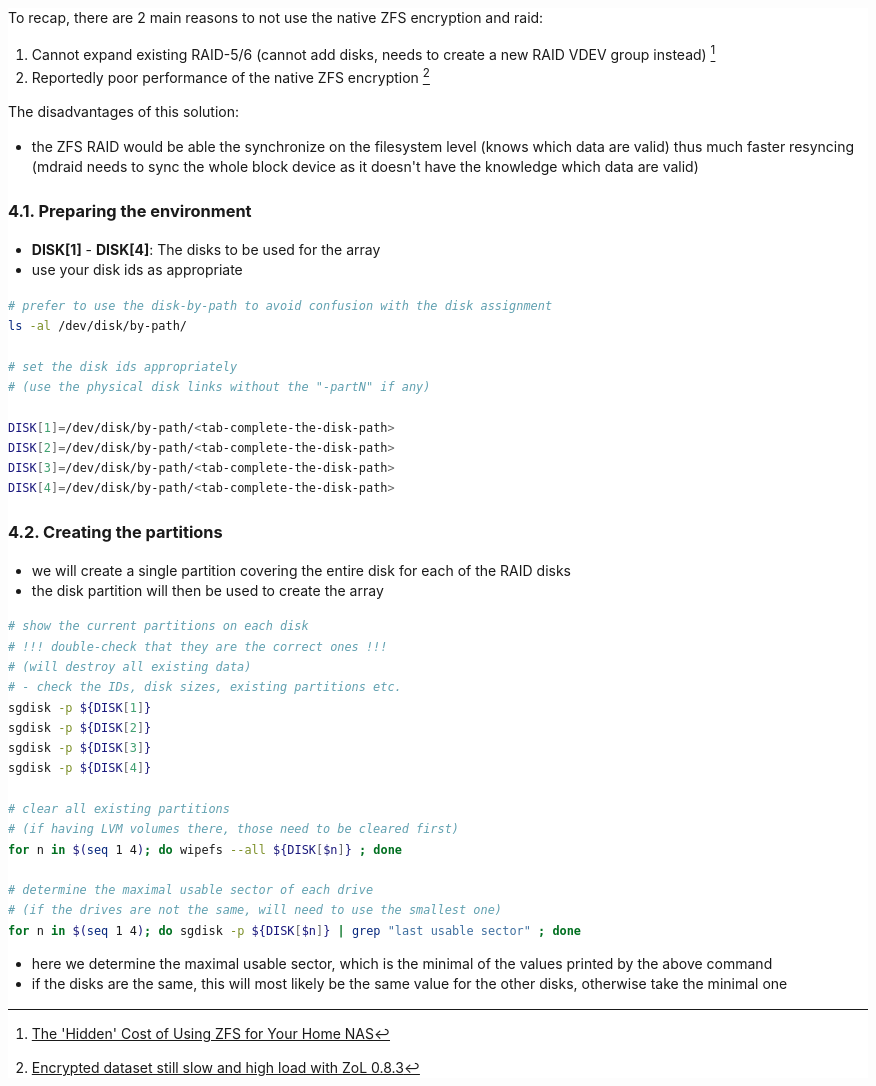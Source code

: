 To recap, there are 2 main reasons to not use the native ZFS encryption and raid:
1. Cannot expand existing RAID-5/6 (cannot add disks, needs to create a new RAID VDEV group instead) [^1]
2. Reportedly poor performance of the native ZFS encryption [^2]

The disadvantages of this solution:
- the ZFS RAID would be able the synchronize on the filesystem level (knows which data are valid) thus much faster resyncing (mdraid needs to sync the whole block device as it doesn't have the knowledge which data are valid)

### 4.1. Preparing the environment

- **DISK[1]** - **DISK[4]**: The disks to be used for the array
- use your disk ids as appropriate

```bash
# prefer to use the disk-by-path to avoid confusion with the disk assignment
ls -al /dev/disk/by-path/

# set the disk ids appropriately
# (use the physical disk links without the "-partN" if any)

DISK[1]=/dev/disk/by-path/<tab-complete-the-disk-path>
DISK[2]=/dev/disk/by-path/<tab-complete-the-disk-path>
DISK[3]=/dev/disk/by-path/<tab-complete-the-disk-path>
DISK[4]=/dev/disk/by-path/<tab-complete-the-disk-path>
```

### 4.2. Creating the partitions

- we will create a single partition covering the entire disk for each of the RAID disks
- the disk partition will then be used to create the array

```bash
# show the current partitions on each disk
# !!! double-check that they are the correct ones !!!
# (will destroy all existing data)
# - check the IDs, disk sizes, existing partitions etc.
sgdisk -p ${DISK[1]}
sgdisk -p ${DISK[2]}
sgdisk -p ${DISK[3]}
sgdisk -p ${DISK[4]}

# clear all existing partitions
# (if having LVM volumes there, those need to be cleared first)
for n in $(seq 1 4); do wipefs --all ${DISK[$n]} ; done

# determine the maximal usable sector of each drive
# (if the drives are not the same, will need to use the smallest one)
for n in $(seq 1 4); do sgdisk -p ${DISK[$n]} | grep "last usable sector" ; done
```

- here we determine the maximal usable sector, which is the minimal of the values printed by the above command
- if the disks are the same, this will most likely be the same value for the other disks, otherwise take the minimal one


[^1]: [The 'Hidden' Cost of Using ZFS for Your Home NAS](https://louwrentius.com/the-hidden-cost-of-using-zfs-for-your-home-nas.html)
[^2]: [Encrypted dataset still slow and high load with ZoL 0.8.3](https://www.reddit.com/r/zfs/comments/f3w6v0/encrypted_dataset_still_slow_and_high_load_with/)
[^3]: [Serverfault: Debian server has degraded mdadm array on every boot](https://serverfault.com/questions/722360/debian-server-has-degraded-mdadm-array-on-every-boot)
[^4]: [StackExchange: What's the difference between creating mdadm array using partitions or the whole disks directly](https://unix.stackexchange.com/a/323425)
[^5]: [StackExchange: ZFS stripe on top of hardware RAID 6. What could possibly go wrong?](https://serverfault.com/a/816314)
[^6]: [OpenZFS: Swap deadlock in 0.7.9](https://github.com/openzfs/zfs/issues/7734)